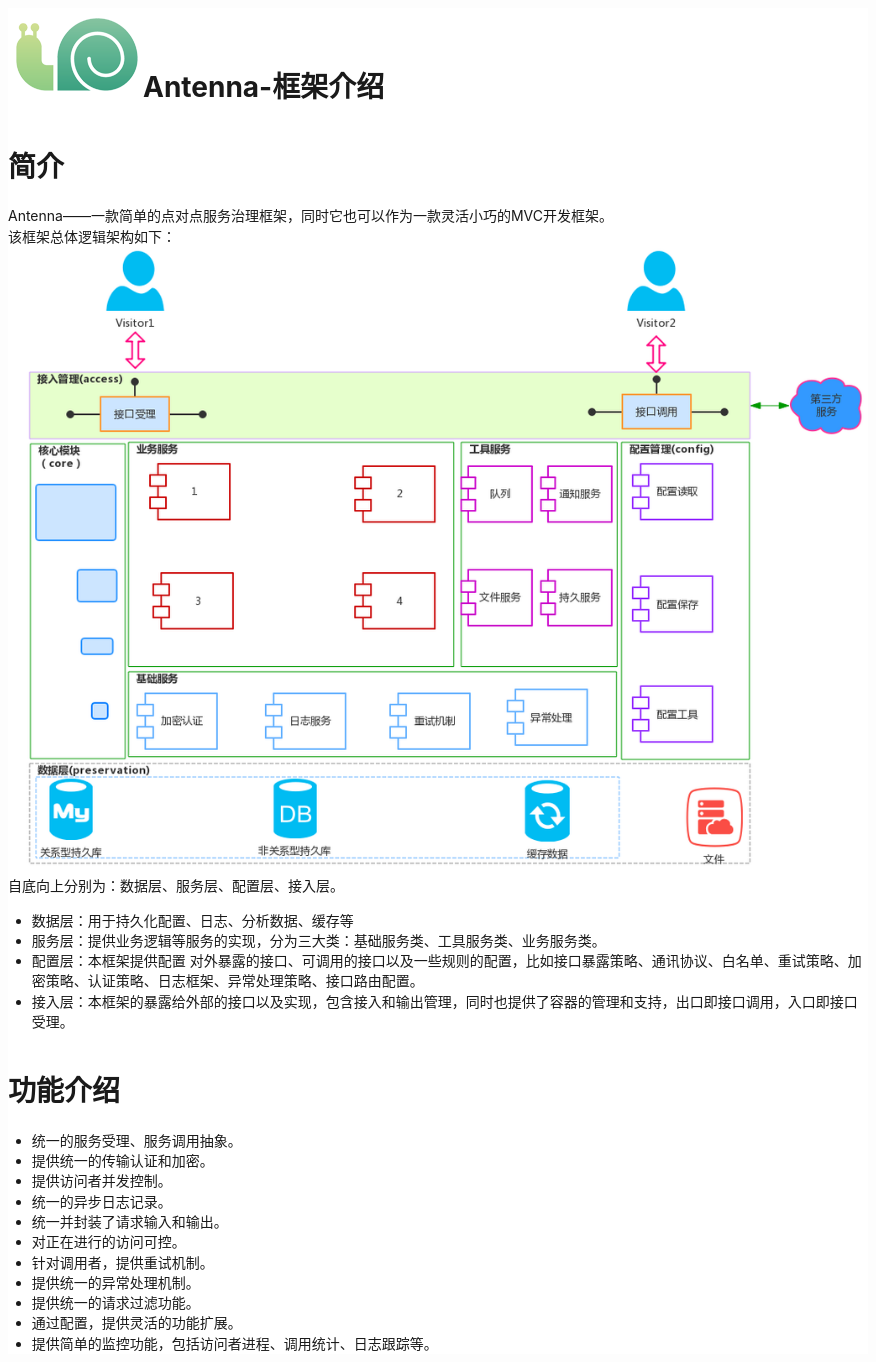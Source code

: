 ![Antenna-logo](https://raw.githubusercontent.com/fellyvon/antenna/master/doc/logo.png "antenna-logo图")Antenna-框架介绍
====
# 简介
Antenna——一款简单的点对点服务治理框架，同时它也可以作为一款灵活小巧的MVC开发框架。<br>
该框架总体逻辑架构如下：<br>
 ![Antenna-架构](https://raw.githubusercontent.com/fellyvon/antenna/master/doc/antenna.png "antenna架构图") <br>
 自底向上分别为：数据层、服务层、配置层、接入层。<br>
* 数据层：用于持久化配置、日志、分析数据、缓存等
* 服务层：提供业务逻辑等服务的实现，分为三大类：基础服务类、工具服务类、业务服务类。
* 配置层：本框架提供配置 对外暴露的接口、可调用的接口以及一些规则的配置，比如接口暴露策略、通讯协议、白名单、重试策略、加密策略、认证策略、日志框架、异常处理策略、接口路由配置。
* 接入层：本框架的暴露给外部的接口以及实现，包含接入和输出管理，同时也提供了容器的管理和支持，出口即接口调用，入口即接口受理。

# 功能介绍
* 统一的服务受理、服务调用抽象。
* 提供统一的传输认证和加密。
* 提供访问者并发控制。
* 统一的异步日志记录。
* 统一并封装了请求输入和输出。
* 对正在进行的访问可控。
* 针对调用者，提供重试机制。
* 提供统一的异常处理机制。
* 提供统一的请求过滤功能。
* 通过配置，提供灵活的功能扩展。
* 提供简单的监控功能，包括访问者进程、调用统计、日志跟踪等。